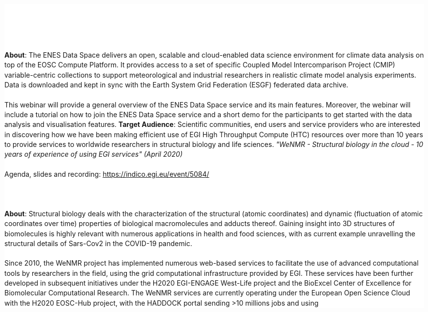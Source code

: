 <br/><br/>
<iframe
  width="560"
  height="315"
  src="https://www.youtube.com/embed/csKhVNScBMM"
  title="YouTube video player"
  frameborder="0"
  allow="accelerometer; autoplay; clipboard-write; encrypted-media; gyroscope; picture-in-picture; web-share"
  allowfullscreen>
</iframe>
<br/><br/>
<b>About</b>: The ENES Data Space delivers an open, scalable and cloud-enabled data science
environment for climate data analysis on top of the EOSC Compute Platform. It provides access
to a set of specific Coupled Model Intercomparison Project (CMIP) variable-centric collections
to support meteorological and industrial researchers in realistic climate model analysis experiments.
Data is downloaded and kept in sync with the  Earth System Grid Federation (ESGF) federated data archive.
<br/><br/>
This webinar will provide a general overview of the ENES Data Space service and its main features.
Moreover, the webinar will include a tutorial on how to join the ENES Data Space service and a short demo
for the participants to get started with the data analysis and visualisation features.
</td>
</tr>
<tr>
<td>
<b>Target Audience</b>: Scientific communities, end users and service providers who are interested
in discovering how we have been making efficient use of EGI High Throughput Compute (HTC) resources
over more than 10 years to provide services to worldwide researchers in structural biology and life sciences.
</td>
<td>
<i>"WeNMR - Structural biology in the cloud - 10 years of experience of using EGI services" (April 2020)</i>
<br/><br/>
Agenda, slides and recording: <a href="https://indico.egi.eu/event/5084/">https://indico.egi.eu/event/5084/</a>
<br/><br/>
<iframe
  width="560"
  height="315"
  src="https://www.youtube.com/embed/cmv_XRYfI1k"
  title="YouTube video player"
  frameborder="0"
  allow="accelerometer; autoplay; clipboard-write; encrypted-media; gyroscope; picture-in-picture; web-share"
  allowfullscreen>
</iframe>
<br/><br/>
<b>About</b>: Structural biology deals with the characterization of the structural
(atomic coordinates) and dynamic (fluctuation of atomic coordinates over time) properties
of biological macromolecules and adducts thereof. Gaining insight into 3D structures of
biomolecules is highly relevant with numerous applications in health and food sciences,
with as current example unravelling the structural details of Sars-Cov2 in the COVID-19 pandemic.
<br/><br/>
Since 2010, the WeNMR project has implemented numerous web-based services to facilitate
the use of advanced computational tools by researchers in the field, using the grid computational
infrastructure provided by EGI. These services have been further developed in subsequent initiatives
under the H2020 EGI-ENGAGE West-Life project and the BioExcel Center of Excellence for Biomolecular
Computational Research. The WeNMR services are currently operating under the European Open Science
Cloud with the H2020 EOSC-Hub project, with the HADDOCK portal sending >10 millions jobs and using